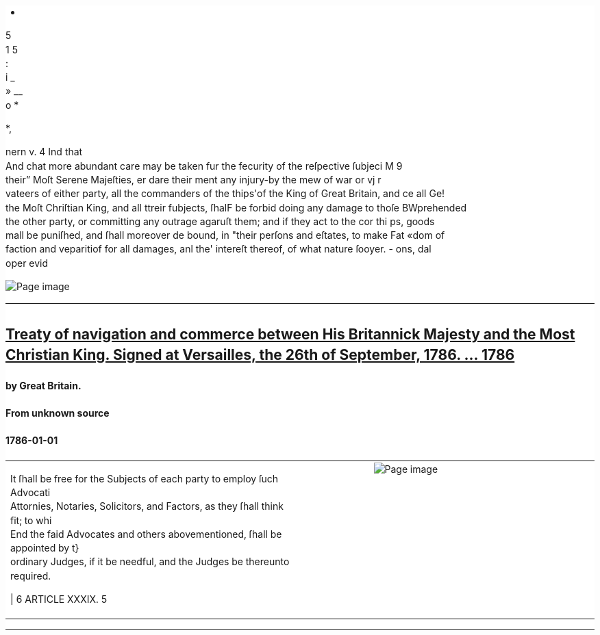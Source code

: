 *  
5  
1 5  
:  
i _  
» __  
o *  
  
*,  
  
nern v. 4 Ind that  
And chat more abundant care may be taken fur the fecurity of the reſpective ſubjeci M 9  
their” Moſt Serene Majeſties, er dare their ment any injury-by the mew of war or vj r  
vateers of either party, all the commanders of the thips&#x27;of the King of Great Britain, and ce all Ge!  
the Moſt Chriſtian King, and all ttreir fubjects, ſhalF be forbid doing any damage to thoſe BWprehended  
the other party, or committing any outrage agaruſt them; and if they act to the cor thi ps, goods  
mall be puniſhed, and ſhall moreover de bound, in &quot;their perſons and eſtates, to make Fat «dom of  
faction and veparitiof for all damages, anl the&#x27; intereſt thereof, of what nature ſooyer. - ons, dal  
oper evid
</td><td style="width: 50%; max-height: 75%; margin: auto; display: block;">
<img alt="Page image" src="https://iiif.archive.org/image/iiif/2/bim_eighteenth-century_the-two-treaties-between_great-britain_1786%2Fbim_eighteenth-century_the-two-treaties-between_great-britain_1786_jp2.zip%2Fbim_eighteenth-century_the-two-treaties-between_great-britain_1786_jp2%2Fbim_eighteenth-century_the-two-treaties-between_great-britain_1786_0007.jp2/pct:52.902220490845345,44.501940491591206,47.097779509154655,13.799051315222078/!600,600/0/default.jpg"/>
</td>
</tr></table>

---

## [Treaty of navigation and commerce between His Britannick Majesty and the Most Christian King. Signed at Versailles, the 26th of September, 1786. ...  1786](https://archive.org/details/bim_eighteenth-century_treaty-of-navigation-and_great-britain_1786/page/n13/mode/1up?view=theater)

#### by Great Britain.

#### From unknown source

#### 1786-01-01

<table style="width: 100%;"><tr><td style="width: 50%">

  
It ſhall be free for the Subjects of each party to employ ſuch Advocati  
Attornies, Notaries, Solicitors, and Factors, as they ſhall think fit; to whi  
End the faid Advocates and others abovementioned, ſhall be appointed by t}  
ordinary Judges, if it be needful, and the Judges be thereunto required.  
  
| 6 ARTICLE XXXIX. 5 
</td><td style="width: 50%; max-height: 75%; margin: auto; display: block;">
<img alt="Page image" src="https://iiif.archive.org/image/iiif/2/bim_eighteenth-century_treaty-of-navigation-and_great-britain_1786%2Fbim_eighteenth-century_treaty-of-navigation-and_great-britain_1786_jp2.zip%2Fbim_eighteenth-century_treaty-of-navigation-and_great-britain_1786_jp2%2Fbim_eighteenth-century_treaty-of-navigation-and_great-britain_1786_0013.jp2/pct:28.576036123205935,44.370432047367935,68.18255120141913,6.596354889443982/!600,600/0/default.jpg"/>
</td>
</tr></table>

---